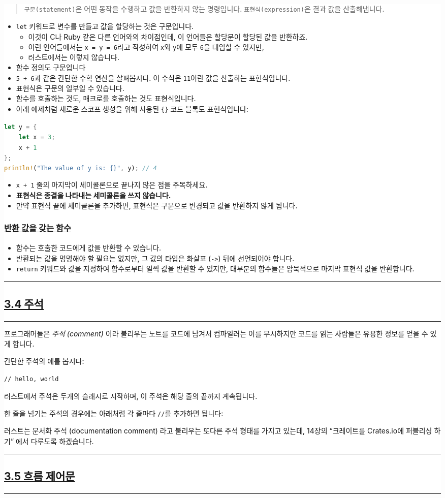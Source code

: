 > `구문(statement)`은 어떤 동작을 수행하고 값을 반환하지 않는 명령입니다.
> `표현식(expression)`은 결과 값을 산출해냅니다.

- `let` 키워드로 변수를 만들고 값을 할당하는 것은 구문입니다.
  - 이것이 C나 Ruby 같은 다른 언어와의 차이점인데, 이 언어들은 할당문이 할당된 값을 반환하죠.
  - 이런 언어들에서는 `x = y = 6`라고 작성하여 `x`와 `y`에 모두 `6`을 대입할 수 있지만,
  - 러스트에서는 이렇지 않습니다.
- 함수 정의도 구문입니다
- `5 + 6`과 같은 간단한 수학 연산을 살펴봅시다. 이 수식은 `11`이란 값을 산출하는 표현식입니다.
- 표현식은 구문의 일부일 수 있습니다.
- 함수를 호출하는 것도, 매크로를 호출하는 것도 표현식입니다.
- 아래 예제처럼 새로운 스코프 생성을 위해 사용된 `{}` 코드 블록도 표현식입니다:

```rust
let y = {
	let x = 3;
	x + 1
};
println!("The value of y is: {}", y); // 4
```

- `x + 1` 줄의 마지막이 세미콜론으로 끝나지 않은 점을 주목하세요.
- **표현식은 종결을 나타내는 세미콜론을 쓰지 않습니다.**
- 만약 표현식 끝에 세미콜론을 추가하면, 표현식은 구문으로 변경되고 값을 반환하지 않게 됩니다.

### [반환 값을 갖는 함수](https://rust-kr.github.io/doc.rust-kr.org/ch03-03-how-functions-work.html#%EB%B0%98%ED%99%98-%EA%B0%92%EC%9D%84-%EA%B0%96%EB%8A%94-%ED%95%A8%EC%88%98)

- 함수는 호출한 코드에게 값을 반환할 수 있습니다.
- 반환되는 값을 명명해야 할 필요는 없지만, 그 값의 타입은 화살표 (`->`) 뒤에 선언되어야 합니다.
- `return` 키워드와 값을 지정하여 함수로부터 일찍 값을 반환할 수 있지만, 대부분의 함수들은 암묵적으로 마지막 표현식 값을 반환합니다.

---

## [3.4 주석](https://rust-kr.github.io/doc.rust-kr.org/ch03-04-comments.html#%EC%A3%BC%EC%84%9D)

---

프로그래머들은 *주석 (comment)* 이라 불리우는 노트를 코드에 남겨서 컴파일러는 이를 무시하지만 코드를 읽는 사람들은 유용한 정보를 얻을 수 있게 합니다.

간단한 주석의 예를 봅시다:

`// hello, world`

러스트에서 주석은 두개의 슬래시로 시작하며, 이 주석은 해당 줄의 끝까지 계속됩니다.

한 줄을 넘기는 주석의 경우에는 아래처럼 각 줄마다 `//`를 추가하면 됩니다:

러스트는 문서화 주석 (documentation comment) 라고 불리우는 또다른 주석 형태를 가지고 있는데, 14장의 “크레이트를 Crates.io에 퍼블리싱 하기” 에서 다루도록 하겠습니다.

---

## [3.5 흐름 제어문](https://rust-kr.github.io/doc.rust-kr.org/ch03-05-control-flow.html#%ED%9D%90%EB%A6%84-%EC%A0%9C%EC%96%B4%EB%AC%B8)

---